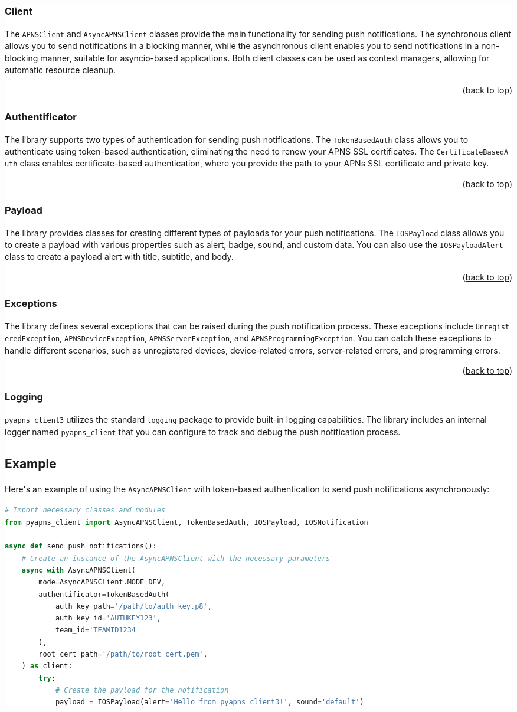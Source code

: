### Client

The `APNSClient` and `AsyncAPNSClient` classes provide the main functionality for sending push notifications. The synchronous client allows you to send notifications in a blocking manner, while the asynchronous client enables you to send notifications in a non-blocking manner, suitable for asyncio-based applications. Both client classes can be used as context managers, allowing for automatic resource cleanup.

<p align="right">(<a href="#readme-top">back to top</a>)</p>

### Authentificator

The library supports two types of authentication for sending push notifications. The `TokenBasedAuth` class allows you to authenticate using token-based authentication, eliminating the need to renew your APNS SSL certificates. The `CertificateBasedAuth` class enables certificate-based authentication, where you provide the path to your APNs SSL certificate and private key.

<p align="right">(<a href="#readme-top">back to top</a>)</p>

### Payload

The library provides classes for creating different types of payloads for your push notifications. The `IOSPayload` class allows you to create a payload with various properties such as alert, badge, sound, and custom data. You can also use the `IOSPayloadAlert` class to create a payload alert with title, subtitle, and body.

<p align="right">(<a href="#readme-top">back to top</a>)</p>

### Exceptions

The library defines several exceptions that can be raised during the push notification process. These exceptions include `UnregisteredException`, `APNSDeviceException`, `APNSServerException`, and `APNSProgrammingException`. You can catch these exceptions to handle different scenarios, such as unregistered devices, device-related errors, server-related errors, and programming errors.

<p align="right">(<a href="#readme-top">back to top</a>)</p>

### Logging

`pyapns_client3` utilizes the standard `logging` package to provide built-in logging capabilities. The library includes an internal logger named `pyapns_client` that you can configure to track and debug the push notification process.

## Example

Here's an example of using the `AsyncAPNSClient` with token-based authentication to send push notifications asynchronously:

```python
# Import necessary classes and modules
from pyapns_client import AsyncAPNSClient, TokenBasedAuth, IOSPayload, IOSNotification

async def send_push_notifications():
    # Create an instance of the AsyncAPNSClient with the necessary parameters
    async with AsyncAPNSClient(
        mode=AsyncAPNSClient.MODE_DEV,
        authentificator=TokenBasedAuth(
            auth_key_path='/path/to/auth_key.p8',
            auth_key_id='AUTHKEY123',
            team_id='TEAMID1234'
        ),
        root_cert_path='/path/to/root_cert.pem',
    ) as client:
        try:
            # Create the payload for the notification
            payload = IOSPayload(alert='Hello from pyapns_client3!', sound='default')
```